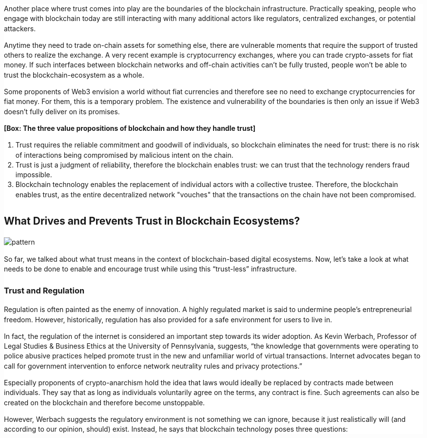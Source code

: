 Another place where trust comes into play are the boundaries of the blockchain infrastructure. Practically speaking, people who engage with blockchain today are still interacting with many additional actors like regulators, centralized exchanges, or potential attackers.

Anytime they need to trade on-chain assets for something else, there are vulnerable moments that require the support of trusted others to realize the exchange. A very recent example is cryptocurrency exchanges, where you can trade crypto-assets for fiat money. If such interfaces between blockchain networks and off-chain activities can’t be fully trusted, people won’t be able to trust the blockchain-ecosystem as a whole.

Some proponents of Web3 envision a world without fiat currencies and therefore see no need to exchange cryptocurrencies for fiat money. For them, this is a temporary problem. The existence and vulnerability of the boundaries is then only an issue if Web3 doesn’t fully deliver on its promises.

**[Box: The three value propositions of blockchain and how they handle trust]**

1. Trust requires the reliable commitment and goodwill of individuals, so blockchain eliminates the need for trust: there is no risk of interactions being compromised by malicious intent on the chain.
2. Trust is just a judgment of reliability, therefore the blockchain enables trust: we can trust that the technology renders fraud impossible.
3. Blockchain technology enables the replacement of individual actors with a collective trustee. Therefore, the blockchain enables trust, as the entire decentralized network "vouches" that the transactions on the chain have not been compromised.

## What Drives and Prevents Trust in Blockchain Ecosystems?

![pattern](/uploads/pattern4-9.png)

So far, we talked about what trust means in the context of blockchain-based digital ecosystems. Now, let’s take a look at what needs to be done to enable and encourage trust while using this “trust-less” infrastructure.

### Trust and Regulation

Regulation is often painted as the enemy of innovation. A highly regulated market is said to undermine people’s entrepreneurial freedom. However, historically, regulation has also provided for a safe environment for users to live in.

In fact, the regulation of the internet is considered an important step towards its wider adoption. As Kevin Werbach, Professor of Legal Studies & Business Ethics at the University of Pennsylvania, suggests, “the knowledge that governments were operating to police abusive practices helped promote trust in the new and unfamiliar world of virtual transactions. Internet advocates began to call for government intervention to enforce network neutrality rules and privacy protections.”

Especially proponents of crypto-anarchism hold the idea that laws would ideally be replaced by contracts made between individuals. They say that as long as individuals voluntarily agree on the terms, any contract is fine. Such agreements can also be created on the blockchain and therefore become unstoppable.

However, Werbach suggests the regulatory environment is not something we can ignore, because it just realistically will (and according to our opinion, should) exist. Instead, he says that blockchain technology poses three questions:
